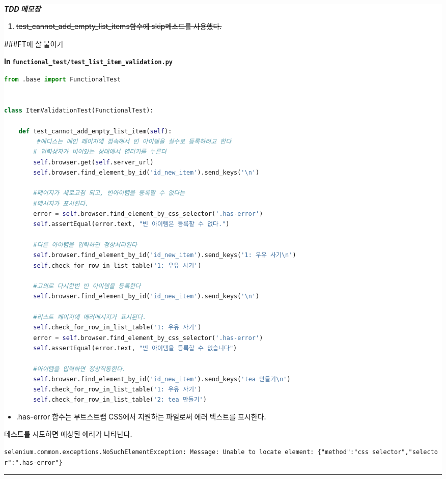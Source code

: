 
***TDD 메모장***    
1. ~~test_cannot_add_empty_list_items함수에 skip메소드를 사용했다.~~



###FT에 살 붙이기

**In `functional_test/test_list_item_validation.py`**


```python
from .base import FunctionalTest


class ItemValidationTest(FunctionalTest):

    def test_cannot_add_empty_list_item(self):
         #에디스는 메인 페이지에 접속해서 빈 아이템을 실수로 등록하려고 한다
        # 입력상자가 비어있는 상태에서 엔터키를 누른다
        self.browser.get(self.server_url)
        self.browser.find_element_by_id('id_new_item').send_keys('\n')

        #페이지가 새로고침 되고, 빈아이템을 등록할 수 없다는
        #메시지가 표시된다.
        error = self.browser.find_element_by_css_selector('.has-error')
        self.assertEqual(error.text, "빈 아이템은 등록할 수 없다.")

        #다른 아이템을 입력하면 정상처리된다
        self.browser.find_element_by_id('id_new_item').send_keys('1: 우유 사기\n')
        self.check_for_row_in_list_table('1: 우유 사기')

        #고의로 다시한번 빈 아이템을 등록한다
        self.browser.find_element_by_id('id_new_item').send_keys('\n')

        #리스트 페이지에 에러메시지가 표시된다.
        self.check_for_row_in_list_table('1: 우유 사기')
        error = self.browser.find_element_by_css_selector('.has-error')
        self.assertEqual(error.text, "빈 아이템을 등록할 수 없습니다")

        #아이템을 입력하면 정상작동한다.
        self.browser.find_element_by_id('id_new_item').send_keys('tea 만들기\n')
        self.check_for_row_in_list_table('1: 우유 사기')
        self.check_for_row_in_list_table('2: tea 만들기')
```

- .has-error 함수는 부트스트랩 CSS에서 지원하는 파일로써 에러 텍스트를 표시한다.


테스트를 시도하면 예상된 에러가 나타난다.

```
selenium.common.exceptions.NoSuchElementException: Message: Unable to locate element: {"method":"css selector","selector":".has-error"}
```


------------------------------------------------------

